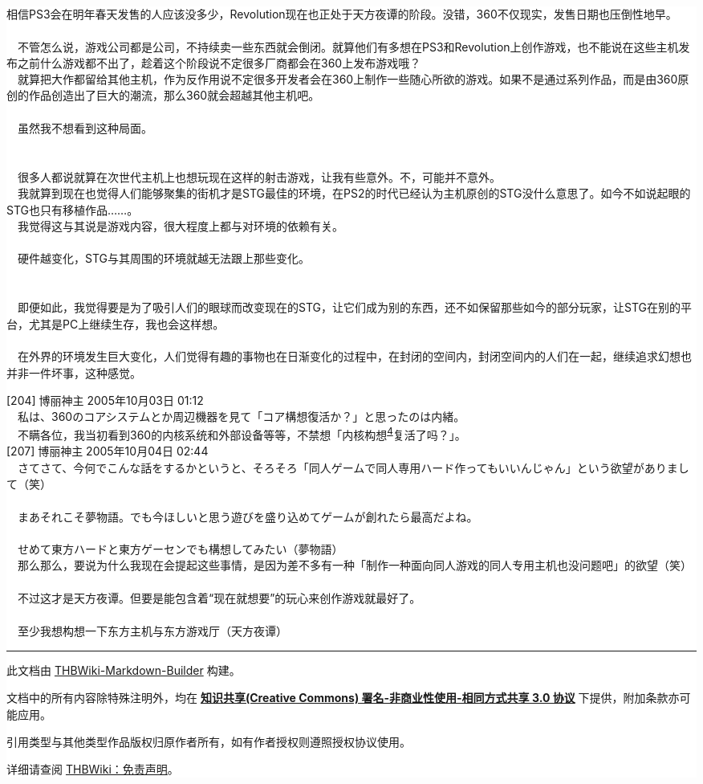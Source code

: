 相信PS3会在明年春天发售的人应该没多少，Revolution现在也正处于天方夜谭的阶段。没错，360不仅现实，发售日期也压倒性地早。<br><br>　不管怎么说，游戏公司都是公司，不持续卖一些东西就会倒闭。就算他们有多想在PS3和Revolution上创作游戏，也不能说在这些主机发布之前什么游戏都不出了，趁着这个阶段说不定很多厂商都会在360上发布游戏哦？<br>　就算把大作都留给其他主机，作为反作用说不定很多开发者会在360上制作一些随心所欲的游戏。如果不是通过系列作品，而是由360原创的作品创造出了巨大的潮流，那么360就会超越其他主机吧。<br><br>　虽然我不想看到这种局面。<br><br><br>　很多人都说就算在次世代主机上也想玩现在这样的射击游戏，让我有些意外。不，可能并不意外。<br>　我就算到现在也觉得人们能够聚集的街机才是STG最佳的环境，在PS2的时代已经认为主机原创的STG没什么意思了。如今不如说起眼的STG也只有移植作品……。<br>　我觉得这与其说是游戏内容，很大程度上都与对环境的依赖有关。<br><br>　硬件越变化，STG与其周围的环境就越无法跟上那些变化。<br><br><br>　即便如此，我觉得要是为了吸引人们的眼球而改变现在的STG，让它们成为别的东西，还不如保留那些如今的部分玩家，让STG在别的平台，尤其是PC上继续生存，我也会这样想。<br><br>　在外界的环境发生巨大变化，人们觉得有趣的事物也在日渐变化的过程中，在封闭的空间内，封闭空间内的人们在一起，继续追求幻想也并非一件坏事，这种感觉。 <br></div></td></tr><tr class="tt-header" id="=-52" data-pos="&#91;&quot;=&quot;,52&#93;"><td colspan="2" id="204_博丽神主_2005年10月03日_01:12" class="tt-header" lang="zh"><div class="poem">[204] 博丽神主 2005年10月03日 01:12</div></td></tr><tr class="tt-content" id="=-53" data-pos="&#91;&quot;=&quot;,53&#93;"><td class="tt-ja" lang="ja"><div class="poem">　私は、360のコアシステムとか周辺機器を見て「コア構想復活か？」と思ったのは内緒。</div></td><td class="tt-zh" lang="zh"><div class="poem">　不瞒各位，我当初看到360的内核系统和外部设备等等，不禁想「内核构想<sup id="cite_ref-4" class="reference"><a href="#cite_note-4">4</a></sup>复活了吗？」。<br></div></td></tr><tr class="tt-header" id="=-54" data-pos="&#91;&quot;=&quot;,54&#93;"><td colspan="2" id="207_博丽神主_2005年10月04日_02:44" class="tt-header" lang="zh"><div class="poem">[207] 博丽神主 2005年10月04日 02:44</div></td></tr><tr class="tt-content" id="=-55" data-pos="&#91;&quot;=&quot;,55&#93;"><td class="tt-ja" lang="ja"><div class="poem">　さてさて、今何でこんな話をするかというと、そろそろ「同人ゲームで同人専用ハード作ってもいいんじゃん」という欲望がありまして（笑）<br><br>　まあそれこそ夢物語。でも今ほしいと思う遊びを盛り込めてゲームが創れたら最高だよね。<br><br>　せめて東方ハードと東方ゲーセンでも構想してみたい（夢物語）</div></td><td class="tt-zh" lang="zh"><div class="poem">　那么那么，要说为什么我现在会提起这些事情，是因为差不多有一种「制作一种面向同人游戏的同人专用主机也没问题吧」的欲望（笑）<br><br>　不过这才是天方夜谭。但要是能包含着“现在就想要”的玩心来创作游戏就最好了。<br><br>　至少我想构想一下东方主机与东方游戏厅（天方夜谭）</div></td></tr></tbody></table>



[^cite_note-1]: 稻叶制作所制作的储物仓库的广告语，“果然还是稻叶，100个人坐上去都没事”

  
  

  





---

此文档由 [THBWiki-Markdown-Builder](https://github.com/Delsin-Yu/THBWiki-Markdown-Builder) 构建。

文档中的所有内容除特殊注明外，均在 [**知识共享(Creative Commons) 署名-非商业性使用-相同方式共享 3.0 协议**](https://creativecommons.org/licenses/by-sa/3.0/deed.zh-hans) 下提供，附加条款亦可能应用。

引用类型与其他类型作品版权归原作者所有，如有作者授权则遵照授权协议使用。

详细请查阅 [THBWiki：免责声明](https://thbwiki.cc/THBWiki:%E5%85%8D%E8%B4%A3%E5%A3%B0%E6%98%8E)。

